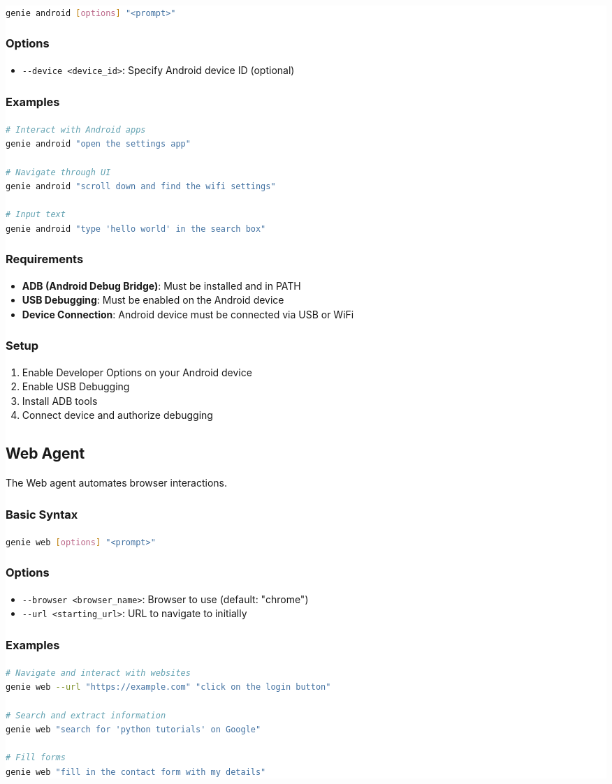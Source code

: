 ```bash
genie android [options] "<prompt>"
```

### Options

- `--device <device_id>`: Specify Android device ID (optional)

### Examples

```bash
# Interact with Android apps
genie android "open the settings app"

# Navigate through UI
genie android "scroll down and find the wifi settings"

# Input text
genie android "type 'hello world' in the search box"
```

### Requirements

- **ADB (Android Debug Bridge)**: Must be installed and in PATH
- **USB Debugging**: Must be enabled on the Android device
- **Device Connection**: Android device must be connected via USB or WiFi

### Setup

1. Enable Developer Options on your Android device
2. Enable USB Debugging
3. Install ADB tools
4. Connect device and authorize debugging

## Web Agent

The Web agent automates browser interactions.

### Basic Syntax

```bash
genie web [options] "<prompt>"
```

### Options

- `--browser <browser_name>`: Browser to use (default: "chrome")
- `--url <starting_url>`: URL to navigate to initially

### Examples

```bash
# Navigate and interact with websites
genie web --url "https://example.com" "click on the login button"

# Search and extract information
genie web "search for 'python tutorials' on Google"

# Fill forms
genie web "fill in the contact form with my details"
```
